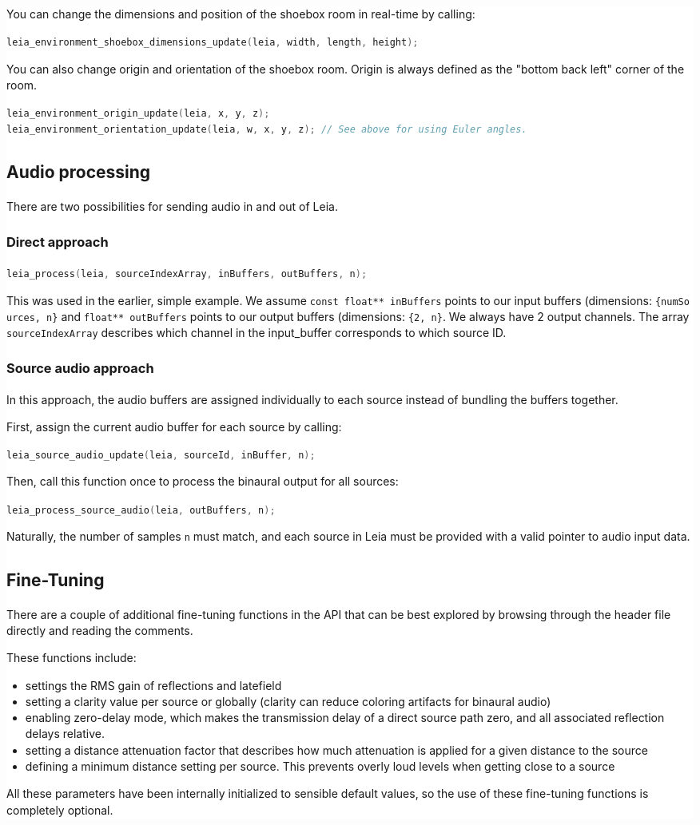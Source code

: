 You can change the dimensions and position of the shoebox room in real-time by calling:
```cpp
leia_environment_shoebox_dimensions_update(leia, width, length, height);
```

You can also change origin and orientation of the shoebox room. Origin is always defined as the "bottom back left" corner of the room.
```cpp
leia_environment_origin_update(leia, x, y, z);
leia_environment_orientation_update(leia, w, x, y, z); // See above for using Euler angles.
```

## Audio processing
There are two possibilities for sending audio in and out of Leia.

### Direct approach
```cpp
leia_process(leia, sourceIndexArray, inBuffers, outBuffers, n);
```

This was used in the earlier, simple example. We assume `const float** inBuffers` points to our input buffers (dimensions: `{numSources, n}` and `float** outBuffers` points to our output buffers (dimensions: `{2, n}`. We always have 2 output channels.
The array `sourceIndexArray` describes which channel in the input_buffer corresponds to which source ID.

### Source audio approach
In this approach, the audio buffers are assigned individually to each source instead of bundling the buffers together.

First, assign the current audio buffer for each source by calling:
```cpp
leia_source_audio_update(leia, sourceId, inBuffer, n);
```
Then, call this function once to process the binaural output for all sources:
```cpp
leia_process_source_audio(leia, outBuffers, n);
```
Naturally, the number of samples `n` must match, and each source in Leia must be provided with a valid pointer to audio input data.

## Fine-Tuning
There are a couple of additional fine-tuning functions in the API that can be best explored by browsing through the header file directly and reading the comments.

These functions include:
- settings the RMS gain of reflections and latefield
- setting a clarity value per source or globally (clarity can reduce coloring artifacts for binaural audio)
- enabling zero-delay mode, which makes the transmission delay of a direct source path zero, and all associated reflection delays relative.
- setting a distance attenuation factor that describes how much attenuation is applied for a given distance to the source
- defining a minimum distance setting per source. This prevents overly loud levels when getting close to a source

All these parameters have been internally initialized to sensible default values, so the use of these fine-tuning functions is completely optional.
